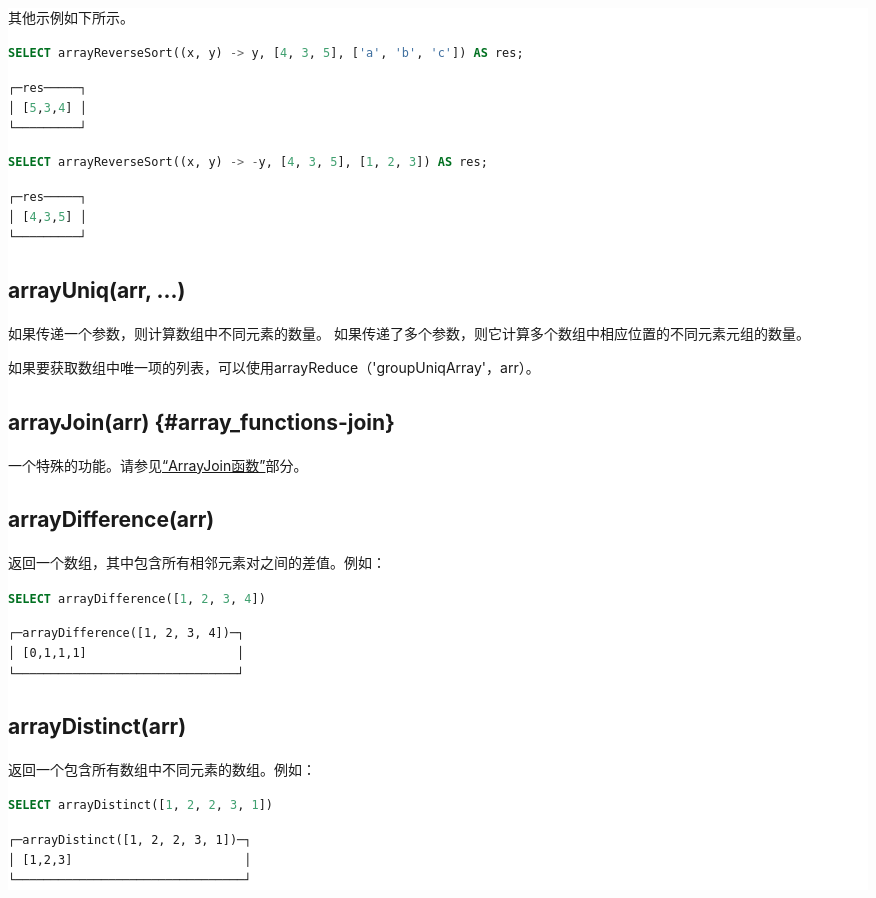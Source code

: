 其他示例如下所示。

``` sql
SELECT arrayReverseSort((x, y) -> y, [4, 3, 5], ['a', 'b', 'c']) AS res;
```
``` sql
┌─res─────┐
│ [5,3,4] │
└─────────┘
```
``` sql
SELECT arrayReverseSort((x, y) -> -y, [4, 3, 5], [1, 2, 3]) AS res;
```
``` sql
┌─res─────┐
│ [4,3,5] │
└─────────┘
```

## arrayUniq(arr, ...)

如果传递一个参数，则计算数组中不同元素的数量。
如果传递了多个参数，则它计算多个数组中相应位置的不同元素元组的数量。

如果要获取数组中唯一项的列表，可以使用arrayReduce（'groupUniqArray'，arr）。

## arrayJoin(arr) {#array_functions-join}

一个特殊的功能。请参见[“ArrayJoin函数”](array_join.md#functions_arrayjoin)部分。

## arrayDifference(arr)

返回一个数组，其中包含所有相邻元素对之间的差值。例如：

```sql
SELECT arrayDifference([1, 2, 3, 4])
```

```
┌─arrayDifference([1, 2, 3, 4])─┐
│ [0,1,1,1]                     │
└───────────────────────────────┘
```

## arrayDistinct(arr)

返回一个包含所有数组中不同元素的数组。例如：

```sql
SELECT arrayDistinct([1, 2, 2, 3, 1])
```

```
┌─arrayDistinct([1, 2, 2, 3, 1])─┐
│ [1,2,3]                        │
└────────────────────────────────┘
```
